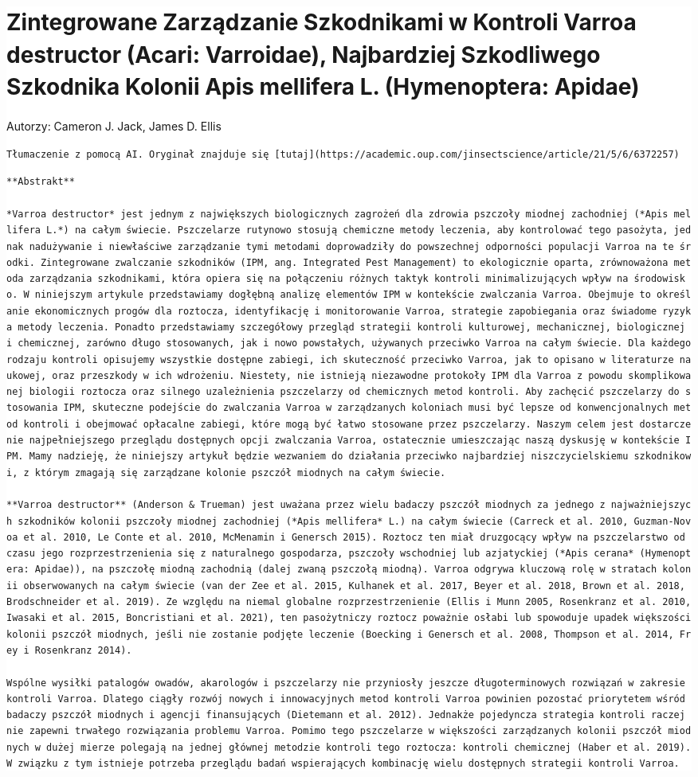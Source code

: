 # Zintegrowane Zarządzanie Szkodnikami w Kontroli Varroa destructor (Acari: Varroidae), Najbardziej Szkodliwego Szkodnika Kolonii Apis mellifera L. (Hymenoptera: Apidae)

Autorzy: Cameron J. Jack, James D. Ellis

``` Note
Tłumaczenie z pomocą AI. Oryginał znajduje się [tutaj](https://academic.oup.com/jinsectscience/article/21/5/6/6372257)
```

``` Note
**Abstrakt**

*Varroa destructor* jest jednym z największych biologicznych zagrożeń dla zdrowia pszczoły miodnej zachodniej (*Apis mellifera L.*) na całym świecie. Pszczelarze rutynowo stosują chemiczne metody leczenia, aby kontrolować tego pasożyta, jednak nadużywanie i niewłaściwe zarządzanie tymi metodami doprowadziły do powszechnej odporności populacji Varroa na te środki. Zintegrowane zwalczanie szkodników (IPM, ang. Integrated Pest Management) to ekologicznie oparta, zrównoważona metoda zarządzania szkodnikami, która opiera się na połączeniu różnych taktyk kontroli minimalizujących wpływ na środowisko. W niniejszym artykule przedstawiamy dogłębną analizę elementów IPM w kontekście zwalczania Varroa. Obejmuje to określanie ekonomicznych progów dla roztocza, identyfikację i monitorowanie Varroa, strategie zapobiegania oraz świadome ryzyka metody leczenia. Ponadto przedstawiamy szczegółowy przegląd strategii kontroli kulturowej, mechanicznej, biologicznej i chemicznej, zarówno długo stosowanych, jak i nowo powstałych, używanych przeciwko Varroa na całym świecie. Dla każdego rodzaju kontroli opisujemy wszystkie dostępne zabiegi, ich skuteczność przeciwko Varroa, jak to opisano w literaturze naukowej, oraz przeszkody w ich wdrożeniu. Niestety, nie istnieją niezawodne protokoły IPM dla Varroa z powodu skomplikowanej biologii roztocza oraz silnego uzależnienia pszczelarzy od chemicznych metod kontroli. Aby zachęcić pszczelarzy do stosowania IPM, skuteczne podejście do zwalczania Varroa w zarządzanych koloniach musi być lepsze od konwencjonalnych metod kontroli i obejmować opłacalne zabiegi, które mogą być łatwo stosowane przez pszczelarzy. Naszym celem jest dostarczenie najpełniejszego przeglądu dostępnych opcji zwalczania Varroa, ostatecznie umieszczając naszą dyskusję w kontekście IPM. Mamy nadzieję, że niniejszy artykuł będzie wezwaniem do działania przeciwko najbardziej niszczycielskiemu szkodnikowi, z którym zmagają się zarządzane kolonie pszczół miodnych na całym świecie.

**Varroa destructor** (Anderson & Trueman) jest uważana przez wielu badaczy pszczół miodnych za jednego z najważniejszych szkodników kolonii pszczoły miodnej zachodniej (*Apis mellifera* L.) na całym świecie (Carreck et al. 2010, Guzman-Novoa et al. 2010, Le Conte et al. 2010, McMenamin i Genersch 2015). Roztocz ten miał druzgocący wpływ na pszczelarstwo od czasu jego rozprzestrzenienia się z naturalnego gospodarza, pszczoły wschodniej lub azjatyckiej (*Apis cerana* (Hymenoptera: Apidae)), na pszczołę miodną zachodnią (dalej zwaną pszczołą miodną). Varroa odgrywa kluczową rolę w stratach kolonii obserwowanych na całym świecie (van der Zee et al. 2015, Kulhanek et al. 2017, Beyer et al. 2018, Brown et al. 2018, Brodschneider et al. 2019). Ze względu na niemal globalne rozprzestrzenienie (Ellis i Munn 2005, Rosenkranz et al. 2010, Iwasaki et al. 2015, Boncristiani et al. 2021), ten pasożytniczy roztocz poważnie osłabi lub spowoduje upadek większości kolonii pszczół miodnych, jeśli nie zostanie podjęte leczenie (Boecking i Genersch et al. 2008, Thompson et al. 2014, Frey i Rosenkranz 2014).

Wspólne wysiłki patalogów owadów, akarologów i pszczelarzy nie przyniosły jeszcze długoterminowych rozwiązań w zakresie kontroli Varroa. Dlatego ciągły rozwój nowych i innowacyjnych metod kontroli Varroa powinien pozostać priorytetem wśród badaczy pszczół miodnych i agencji finansujących (Dietemann et al. 2012). Jednakże pojedyncza strategia kontroli raczej nie zapewni trwałego rozwiązania problemu Varroa. Pomimo tego pszczelarze w większości zarządzanych kolonii pszczół miodnych w dużej mierze polegają na jednej głównej metodzie kontroli tego roztocza: kontroli chemicznej (Haber et al. 2019). W związku z tym istnieje potrzeba przeglądu badań wspierających kombinację wielu dostępnych strategii kontroli Varroa.

```